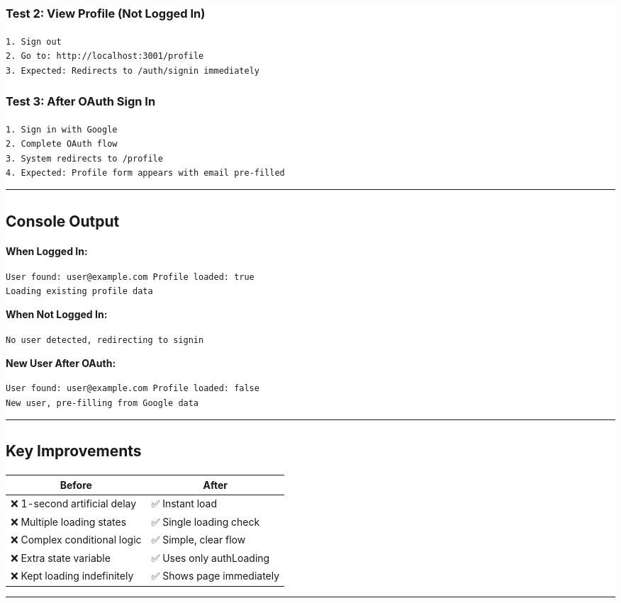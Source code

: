 ### Test 2: View Profile (Not Logged In)

```bash
1. Sign out
2. Go to: http://localhost:3001/profile
3. Expected: Redirects to /auth/signin immediately
```

### Test 3: After OAuth Sign In

```bash
1. Sign in with Google
2. Complete OAuth flow
3. System redirects to /profile
4. Expected: Profile form appears with email pre-filled
```

---

## Console Output

**When Logged In:**

```
User found: user@example.com Profile loaded: true
Loading existing profile data
```

**When Not Logged In:**

```
No user detected, redirecting to signin
```

**New User After OAuth:**

```
User found: user@example.com Profile loaded: false
New user, pre-filling from Google data
```

---

## Key Improvements

| Before                       | After                     |
| ---------------------------- | ------------------------- |
| ❌ 1-second artificial delay | ✅ Instant load           |
| ❌ Multiple loading states   | ✅ Single loading check   |
| ❌ Complex conditional logic | ✅ Simple, clear flow     |
| ❌ Extra state variable      | ✅ Uses only authLoading  |
| ❌ Kept loading indefinitely | ✅ Shows page immediately |

---